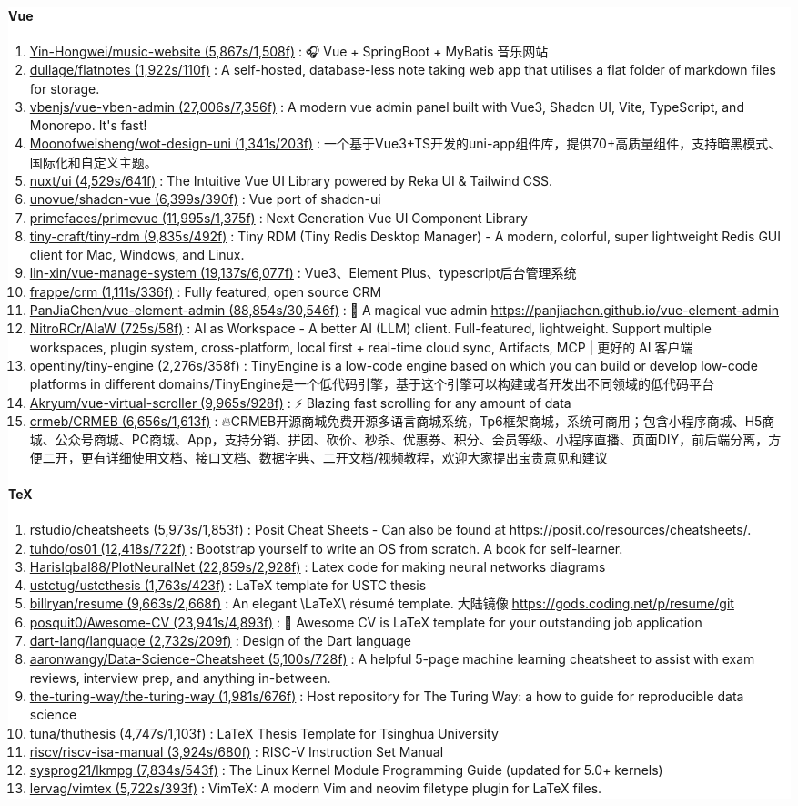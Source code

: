 #### Vue
1. [Yin-Hongwei/music-website (5,867s/1,508f)](https://github.com/Yin-Hongwei/music-website) : 🎧 Vue + SpringBoot + MyBatis 音乐网站
2. [dullage/flatnotes (1,922s/110f)](https://github.com/dullage/flatnotes) : A self-hosted, database-less note taking web app that utilises a flat folder of markdown files for storage.
3. [vbenjs/vue-vben-admin (27,006s/7,356f)](https://github.com/vbenjs/vue-vben-admin) : A modern vue admin panel built with Vue3, Shadcn UI, Vite, TypeScript, and Monorepo. It's fast!
4. [Moonofweisheng/wot-design-uni (1,341s/203f)](https://github.com/Moonofweisheng/wot-design-uni) : 一个基于Vue3+TS开发的uni-app组件库，提供70+高质量组件，支持暗黑模式、国际化和自定义主题。
5. [nuxt/ui (4,529s/641f)](https://github.com/nuxt/ui) : The Intuitive Vue UI Library powered by Reka UI & Tailwind CSS.
6. [unovue/shadcn-vue (6,399s/390f)](https://github.com/unovue/shadcn-vue) : Vue port of shadcn-ui
7. [primefaces/primevue (11,995s/1,375f)](https://github.com/primefaces/primevue) : Next Generation Vue UI Component Library
8. [tiny-craft/tiny-rdm (9,835s/492f)](https://github.com/tiny-craft/tiny-rdm) : Tiny RDM (Tiny Redis Desktop Manager) - A modern, colorful, super lightweight Redis GUI client for Mac, Windows, and Linux.
9. [lin-xin/vue-manage-system (19,137s/6,077f)](https://github.com/lin-xin/vue-manage-system) : Vue3、Element Plus、typescript后台管理系统
10. [frappe/crm (1,111s/336f)](https://github.com/frappe/crm) : Fully featured, open source CRM
11. [PanJiaChen/vue-element-admin (88,854s/30,546f)](https://github.com/PanJiaChen/vue-element-admin) : 🎉 A magical vue admin https://panjiachen.github.io/vue-element-admin
12. [NitroRCr/AIaW (725s/58f)](https://github.com/NitroRCr/AIaW) : AI as Workspace - A better AI (LLM) client. Full-featured, lightweight. Support multiple workspaces, plugin system, cross-platform, local first + real-time cloud sync, Artifacts, MCP | 更好的 AI 客户端
13. [opentiny/tiny-engine (2,276s/358f)](https://github.com/opentiny/tiny-engine) : TinyEngine is a low-code engine based on which you can build or develop low-code platforms in different domains/TinyEngine是一个低代码引擎，基于这个引擎可以构建或者开发出不同领域的低代码平台
14. [Akryum/vue-virtual-scroller (9,965s/928f)](https://github.com/Akryum/vue-virtual-scroller) : ⚡️ Blazing fast scrolling for any amount of data
15. [crmeb/CRMEB (6,656s/1,613f)](https://github.com/crmeb/CRMEB) : 🔥CRMEB开源商城免费开源多语言商城系统，Tp6框架商城，系统可商用；包含小程序商城、H5商城、公众号商城、PC商城、App，支持分销、拼团、砍价、秒杀、优惠券、积分、会员等级、小程序直播、页面DIY，前后端分离，方便二开，更有详细使用文档、接口文档、数据字典、二开文档/视频教程，欢迎大家提出宝贵意见和建议

#### TeX
1. [rstudio/cheatsheets (5,973s/1,853f)](https://github.com/rstudio/cheatsheets) : Posit Cheat Sheets - Can also be found at https://posit.co/resources/cheatsheets/.
2. [tuhdo/os01 (12,418s/722f)](https://github.com/tuhdo/os01) : Bootstrap yourself to write an OS from scratch. A book for self-learner.
3. [HarisIqbal88/PlotNeuralNet (22,859s/2,928f)](https://github.com/HarisIqbal88/PlotNeuralNet) : Latex code for making neural networks diagrams
4. [ustctug/ustcthesis (1,763s/423f)](https://github.com/ustctug/ustcthesis) : LaTeX template for USTC thesis
5. [billryan/resume (9,663s/2,668f)](https://github.com/billryan/resume) : An elegant \LaTeX\ résumé template. 大陆镜像 https://gods.coding.net/p/resume/git
6. [posquit0/Awesome-CV (23,941s/4,893f)](https://github.com/posquit0/Awesome-CV) : 📄 Awesome CV is LaTeX template for your outstanding job application
7. [dart-lang/language (2,732s/209f)](https://github.com/dart-lang/language) : Design of the Dart language
8. [aaronwangy/Data-Science-Cheatsheet (5,100s/728f)](https://github.com/aaronwangy/Data-Science-Cheatsheet) : A helpful 5-page machine learning cheatsheet to assist with exam reviews, interview prep, and anything in-between.
9. [the-turing-way/the-turing-way (1,981s/676f)](https://github.com/the-turing-way/the-turing-way) : Host repository for The Turing Way: a how to guide for reproducible data science
10. [tuna/thuthesis (4,747s/1,103f)](https://github.com/tuna/thuthesis) : LaTeX Thesis Template for Tsinghua University
11. [riscv/riscv-isa-manual (3,924s/680f)](https://github.com/riscv/riscv-isa-manual) : RISC-V Instruction Set Manual
12. [sysprog21/lkmpg (7,834s/543f)](https://github.com/sysprog21/lkmpg) : The Linux Kernel Module Programming Guide (updated for 5.0+ kernels)
13. [lervag/vimtex (5,722s/393f)](https://github.com/lervag/vimtex) : VimTeX: A modern Vim and neovim filetype plugin for LaTeX files.